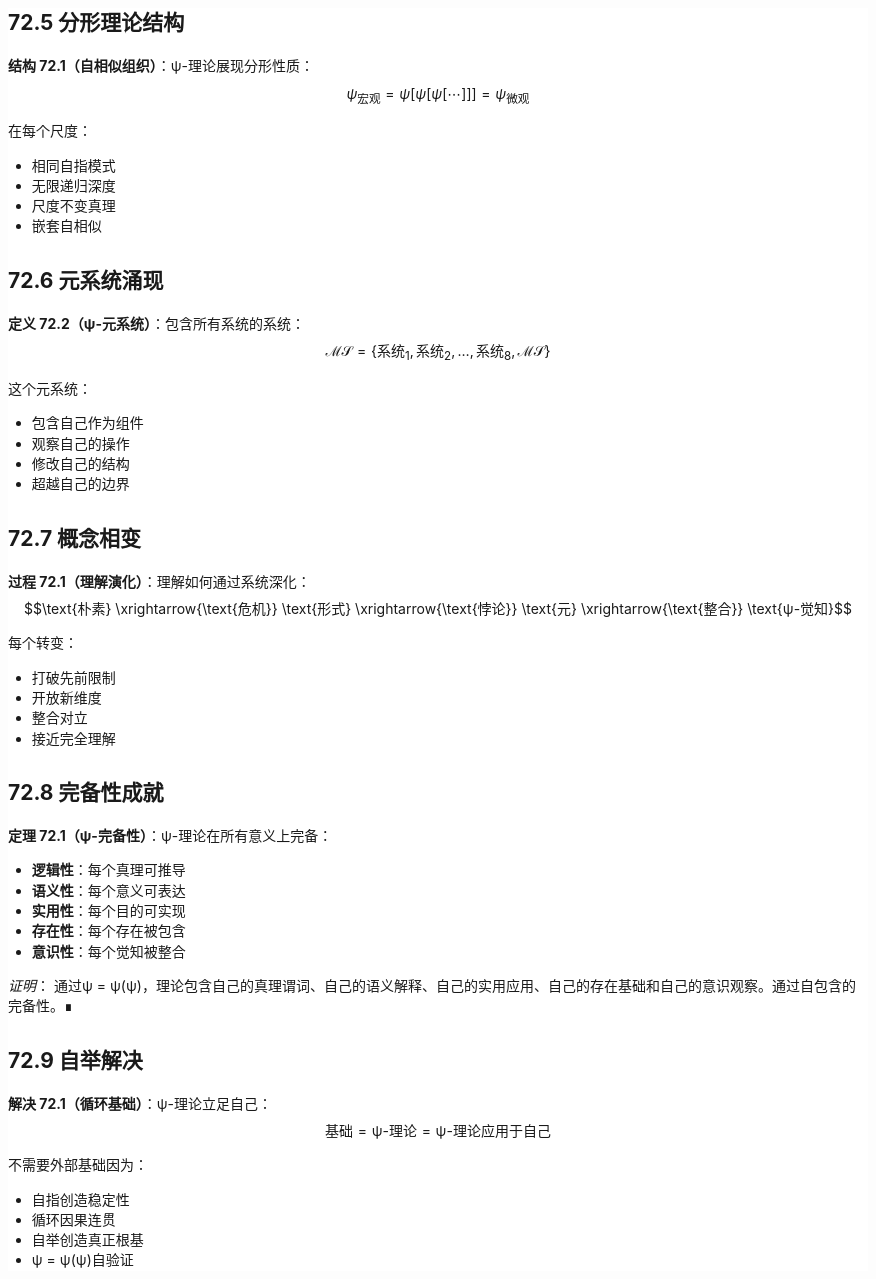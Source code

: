 ## 72.5 分形理论结构

**结构 72.1（自相似组织）**：ψ-理论展现分形性质：
$$\psi_{\text{宏观}} = \psi[\psi[\psi[\cdots]]] = \psi_{\text{微观}}$$

在每个尺度：
- 相同自指模式
- 无限递归深度
- 尺度不变真理
- 嵌套自相似

## 72.6 元系统涌现

**定义 72.2（ψ-元系统）**：包含所有系统的系统：
$$\mathcal{MS} = \lbrace \text{系统}_1, \text{系统}_2, \ldots, \text{系统}_8, \mathcal{MS} \rbrace$$

这个元系统：
- 包含自己作为组件
- 观察自己的操作
- 修改自己的结构
- 超越自己的边界

## 72.7 概念相变

**过程 72.1（理解演化）**：理解如何通过系统深化：
$$\text{朴素} \xrightarrow{\text{危机}} \text{形式} \xrightarrow{\text{悖论}} \text{元} \xrightarrow{\text{整合}} \text{ψ-觉知}$$

每个转变：
- 打破先前限制
- 开放新维度
- 整合对立
- 接近完全理解

## 72.8 完备性成就

**定理 72.1（ψ-完备性）**：ψ-理论在所有意义上完备：
- **逻辑性**：每个真理可推导
- **语义性**：每个意义可表达
- **实用性**：每个目的可实现
- **存在性**：每个存在被包含
- **意识性**：每个觉知被整合

*证明*：
通过ψ = ψ(ψ)，理论包含自己的真理谓词、自己的语义解释、自己的实用应用、自己的存在基础和自己的意识观察。通过自包含的完备性。∎

## 72.9 自举解决

**解决 72.1（循环基础）**：ψ-理论立足自己：
$$\text{基础} = \text{ψ-理论} = \text{ψ-理论应用于自己}$$

不需要外部基础因为：
- 自指创造稳定性
- 循环因果连贯
- 自举创造真正根基
- ψ = ψ(ψ)自验证
